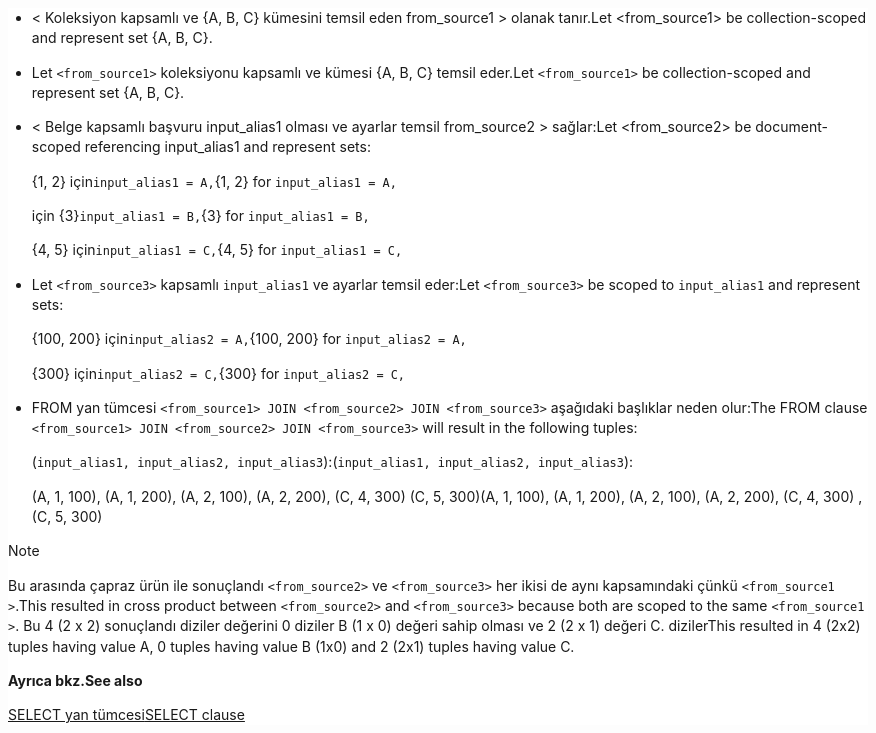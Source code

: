 - <span data-ttu-id="ff6e3-234">< Koleksiyon kapsamlı ve {A, B, C} kümesini temsil eden from_source1 > olanak tanır.</span><span class="sxs-lookup"><span data-stu-id="ff6e3-234">Let <from_source1> be collection-scoped and represent set {A, B, C}.</span></span>  
  
- <span data-ttu-id="ff6e3-235">Let `<from_source1>` koleksiyonu kapsamlı ve kümesi {A, B, C} temsil eder.</span><span class="sxs-lookup"><span data-stu-id="ff6e3-235">Let `<from_source1>` be collection-scoped and represent set {A, B, C}.</span></span>  
  
- <span data-ttu-id="ff6e3-236">< Belge kapsamlı başvuru input_alias1 olması ve ayarlar temsil from_source2 > sağlar:</span><span class="sxs-lookup"><span data-stu-id="ff6e3-236">Let <from_source2> be document-scoped referencing input_alias1 and represent sets:</span></span>  
  
    <span data-ttu-id="ff6e3-237">{1, 2} için`input_alias1 = A,`</span><span class="sxs-lookup"><span data-stu-id="ff6e3-237">{1, 2} for `input_alias1 = A,`</span></span>  
  
    <span data-ttu-id="ff6e3-238">için {3}`input_alias1 = B,`</span><span class="sxs-lookup"><span data-stu-id="ff6e3-238">{3} for `input_alias1 = B,`</span></span>  
  
    <span data-ttu-id="ff6e3-239">{4, 5} için`input_alias1 = C,`</span><span class="sxs-lookup"><span data-stu-id="ff6e3-239">{4, 5} for `input_alias1 = C,`</span></span>  
  
- <span data-ttu-id="ff6e3-240">Let `<from_source3>` kapsamlı `input_alias1` ve ayarlar temsil eder:</span><span class="sxs-lookup"><span data-stu-id="ff6e3-240">Let `<from_source3>` be scoped to `input_alias1` and represent sets:</span></span>  
  
    <span data-ttu-id="ff6e3-241">{100, 200} için`input_alias2 = A,`</span><span class="sxs-lookup"><span data-stu-id="ff6e3-241">{100, 200} for `input_alias2 = A,`</span></span>  
  
    <span data-ttu-id="ff6e3-242">{300} için`input_alias2 = C,`</span><span class="sxs-lookup"><span data-stu-id="ff6e3-242">{300} for `input_alias2 = C,`</span></span>  
  
- <span data-ttu-id="ff6e3-243">FROM yan tümcesi `<from_source1> JOIN <from_source2> JOIN <from_source3>` aşağıdaki başlıklar neden olur:</span><span class="sxs-lookup"><span data-stu-id="ff6e3-243">The FROM clause `<from_source1> JOIN <from_source2> JOIN <from_source3>` will result in the following tuples:</span></span>  
  
    <span data-ttu-id="ff6e3-244">(`input_alias1, input_alias2, input_alias3`):</span><span class="sxs-lookup"><span data-stu-id="ff6e3-244">(`input_alias1, input_alias2, input_alias3`):</span></span>  
  
    <span data-ttu-id="ff6e3-245">(A, 1, 100), (A, 1, 200), (A, 2, 100), (A, 2, 200), (C, 4, 300) (C, 5, 300)</span><span class="sxs-lookup"><span data-stu-id="ff6e3-245">(A, 1, 100), (A, 1, 200), (A, 2, 100), (A, 2, 200),  (C, 4, 300) ,  (C, 5, 300)</span></span>  
  
> [!NOTE]
> <span data-ttu-id="ff6e3-246">Bu arasında çapraz ürün ile sonuçlandı `<from_source2>` ve `<from_source3>` her ikisi de aynı kapsamındaki çünkü `<from_source1>`.</span><span class="sxs-lookup"><span data-stu-id="ff6e3-246">This resulted in cross product between `<from_source2>` and `<from_source3>` because both are scoped to the same `<from_source1>`.</span></span>  <span data-ttu-id="ff6e3-247">Bu 4 (2 x 2) sonuçlandı diziler değerini 0 diziler B (1 x 0) değeri sahip olması ve 2 (2 x 1) değeri C. diziler</span><span class="sxs-lookup"><span data-stu-id="ff6e3-247">This resulted in 4 (2x2) tuples having value A, 0 tuples having value B (1x0) and 2 (2x1) tuples having value C.</span></span>  
  
<span data-ttu-id="ff6e3-248">**Ayrıca bkz.**</span><span class="sxs-lookup"><span data-stu-id="ff6e3-248">**See also**</span></span>  
  
 [<span data-ttu-id="ff6e3-249">SELECT yan tümcesi</span><span class="sxs-lookup"><span data-stu-id="ff6e3-249">SELECT clause</span></span>](#bk_select_query)  
  